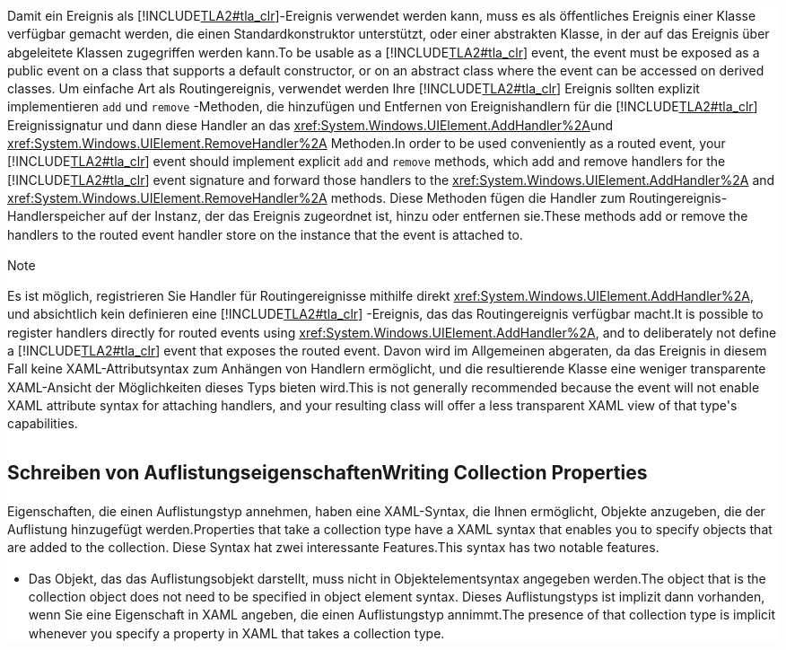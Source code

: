  <span data-ttu-id="6fe77-161">Damit ein Ereignis als [!INCLUDE[TLA2#tla_clr](../../../../includes/tla2sharptla-clr-md.md)]-Ereignis verwendet werden kann, muss es als öffentliches Ereignis einer Klasse verfügbar gemacht werden, die einen Standardkonstruktor unterstützt, oder einer abstrakten Klasse, in der auf das Ereignis über abgeleitete Klassen zugegriffen werden kann.</span><span class="sxs-lookup"><span data-stu-id="6fe77-161">To be usable as a [!INCLUDE[TLA2#tla_clr](../../../../includes/tla2sharptla-clr-md.md)] event, the event must be exposed as a public event on a class that supports a default constructor, or on an abstract class where the event can be accessed on derived classes.</span></span> <span data-ttu-id="6fe77-162">Um einfache Art als Routingereignis, verwendet werden Ihre [!INCLUDE[TLA2#tla_clr](../../../../includes/tla2sharptla-clr-md.md)] Ereignis sollten explizit implementieren `add` und `remove` -Methoden, die hinzufügen und Entfernen von Ereignishandlern für die [!INCLUDE[TLA2#tla_clr](../../../../includes/tla2sharptla-clr-md.md)] Ereignissignatur und dann diese Handler an das <xref:System.Windows.UIElement.AddHandler%2A>und <xref:System.Windows.UIElement.RemoveHandler%2A> Methoden.</span><span class="sxs-lookup"><span data-stu-id="6fe77-162">In order to be used conveniently as a routed event, your [!INCLUDE[TLA2#tla_clr](../../../../includes/tla2sharptla-clr-md.md)] event should implement explicit `add` and `remove` methods, which add and remove handlers for the [!INCLUDE[TLA2#tla_clr](../../../../includes/tla2sharptla-clr-md.md)] event signature and forward those handlers to the <xref:System.Windows.UIElement.AddHandler%2A> and <xref:System.Windows.UIElement.RemoveHandler%2A> methods.</span></span> <span data-ttu-id="6fe77-163">Diese Methoden fügen die Handler zum Routingereignis-Handlerspeicher auf der Instanz, der das Ereignis zugeordnet ist, hinzu oder entfernen sie.</span><span class="sxs-lookup"><span data-stu-id="6fe77-163">These methods add or remove the handlers to the routed event handler store on the instance that the event is attached to.</span></span>  
  
> [!NOTE]
>  <span data-ttu-id="6fe77-164">Es ist möglich, registrieren Sie Handler für Routingereignisse mithilfe direkt <xref:System.Windows.UIElement.AddHandler%2A>, und absichtlich kein definieren eine [!INCLUDE[TLA2#tla_clr](../../../../includes/tla2sharptla-clr-md.md)] -Ereignis, das das Routingereignis verfügbar macht.</span><span class="sxs-lookup"><span data-stu-id="6fe77-164">It is possible to register handlers directly for routed events using <xref:System.Windows.UIElement.AddHandler%2A>, and to deliberately not define a [!INCLUDE[TLA2#tla_clr](../../../../includes/tla2sharptla-clr-md.md)] event that exposes the routed event.</span></span> <span data-ttu-id="6fe77-165">Davon wird im Allgemeinen abgeraten, da das Ereignis in diesem Fall keine XAML-Attributsyntax zum Anhängen von Handlern ermöglicht, und die resultierende Klasse eine weniger transparente XAML-Ansicht der Möglichkeiten dieses Typs bieten wird.</span><span class="sxs-lookup"><span data-stu-id="6fe77-165">This is not generally recommended because the event will not enable XAML attribute syntax for attaching handlers, and your resulting class will offer a less transparent XAML view of that type's capabilities.</span></span>  
  
<a name="Collection_Properties"></a>   
## <a name="writing-collection-properties"></a><span data-ttu-id="6fe77-166">Schreiben von Auflistungseigenschaften</span><span class="sxs-lookup"><span data-stu-id="6fe77-166">Writing Collection Properties</span></span>  
 <span data-ttu-id="6fe77-167">Eigenschaften, die einen Auflistungstyp annehmen, haben eine XAML-Syntax, die Ihnen ermöglicht, Objekte anzugeben, die der Auflistung hinzugefügt werden.</span><span class="sxs-lookup"><span data-stu-id="6fe77-167">Properties that take a collection type have a XAML syntax that enables you to specify objects that are added to the collection.</span></span> <span data-ttu-id="6fe77-168">Diese Syntax hat zwei interessante Features.</span><span class="sxs-lookup"><span data-stu-id="6fe77-168">This syntax has two notable features.</span></span>  
  
-   <span data-ttu-id="6fe77-169">Das Objekt, das das Auflistungsobjekt darstellt, muss nicht in Objektelementsyntax angegeben werden.</span><span class="sxs-lookup"><span data-stu-id="6fe77-169">The object that is the collection object does not need to be specified in object element syntax.</span></span> <span data-ttu-id="6fe77-170">Dieses Auflistungstyps ist implizit dann vorhanden, wenn Sie eine Eigenschaft in XAML angeben, die einen Auflistungstyp annimmt.</span><span class="sxs-lookup"><span data-stu-id="6fe77-170">The presence of that collection type is implicit whenever you specify a property in XAML that takes a collection type.</span></span>  
  